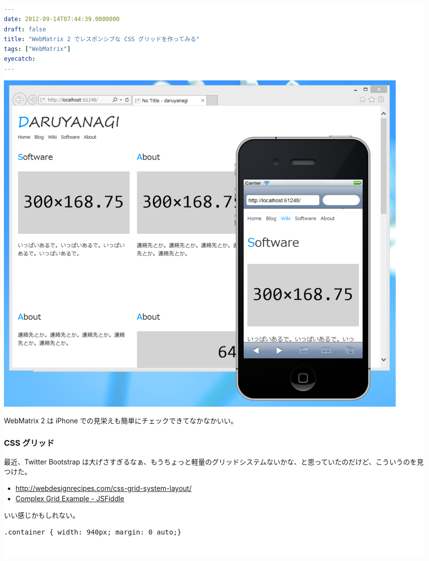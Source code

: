 ```yaml
---
date: 2012-09-14T07:44:39.0000000
draft: false
title: "WebMatrix 2 でレスポンシブな CSS グリッドを作ってみる"
tags: ["WebMatrix"]
eyecatch: 
---
```

<p><span itemscope itemtype="http://schema.org/Photograph"><img src="20120914073223.png" alt="f:id:daruyanagi:20120914073223p:plain" title="f:id:daruyanagi:20120914073223p:plain" class="hatena-fotolife" itemprop="image"></span></p><p>WebMatrix 2 は iPhone での見栄えも簡単にチェックできてなかなかいい。</p>

<div class="section">
<h3>CSS グリッド</h3>
<p>最近、Twitter Bootstrap は大げさすぎるなぁ、もうちょっと軽量のグリッドシステムないかな、と思っていたのだけど、こういうのを見つけた。</p>

<ul>
<li><a href="http://webdesignrecipes.com/css-grid-system-layout/">http://webdesignrecipes.com/css-grid-system-layout/</a> </li>
<li><a href="http://jsfiddle.net/ernestohs/nQpSj/">Complex Grid Example - JSFiddle</a></li>
</ul><p>いい感じかもしれない。</p>
<pre class="code lang-css" data-lang="css" data-unlink><span class="synIdentifier">.container</span> <span class="synIdentifier">{</span> <span class="synType">width</span>: <span class="synConstant">940px</span>; <span class="synType">margin</span>: <span class="synConstant">0</span> <span class="synConstant">auto</span>;<span class="synIdentifier">}</span>